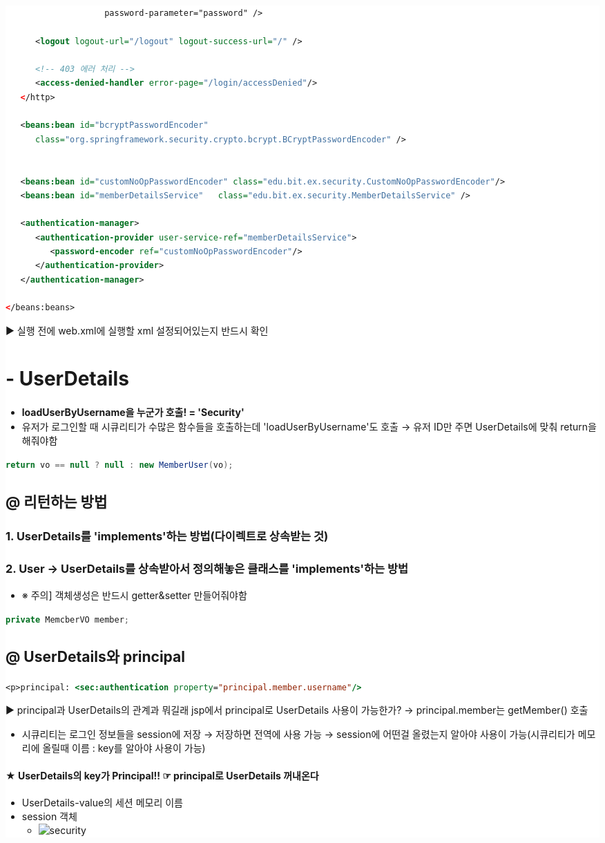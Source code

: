 ```xml
                    password-parameter="password" />
      
      <logout logout-url="/logout" logout-success-url="/" /> 
                
      <!-- 403 에러 처리 -->
      <access-denied-handler error-page="/login/accessDenied"/>      
   </http> 
   
   <beans:bean id="bcryptPasswordEncoder"
      class="org.springframework.security.crypto.bcrypt.BCryptPasswordEncoder" />

      
   <beans:bean id="customNoOpPasswordEncoder" class="edu.bit.ex.security.CustomNoOpPasswordEncoder"/>
   <beans:bean id="memberDetailsService"   class="edu.bit.ex.security.MemberDetailsService" />  

   <authentication-manager>
      <authentication-provider user-service-ref="memberDetailsService">
         <password-encoder ref="customNoOpPasswordEncoder"/>      
      </authentication-provider>
   </authentication-manager>

</beans:beans>
```
▶ 실행 전에 web.xml에 실행할 xml 설정되어있는지 반드시 확인

# - UserDetails
- **loadUserByUsername을 누군가 호출! = 'Security'**
- 유저가 로그인할 때 시큐리티가 수많은 함수들을 호출하는데 'loadUserByUsername'도 호출 → 유저 ID만 주면 UserDetails에 맞춰 return을 해줘야함 
```java
return vo == null ? null : new MemberUser(vo);
```

## @  리턴하는 방법
### 1. UserDetails를 'implements'하는 방법(다이렉트로 상속받는 것)
### 2. User → UserDetails를 상속받아서 정의해놓은 클래스를 'implements'하는 방법
- ※ 주의] 객체생성은 반드시 getter&setter 만들어줘야함
```java
private MemcberVO member;
```

## @ UserDetails와 principal
```jsp
<p>principal: <sec:authentication property="principal.member.username"/>
```
▶  principal과 UserDetails의 관계과 뭐길래 jsp에서 principal로 UserDetails 사용이 가능한가? → principal.member는 getMember() 호출 <br>
- 시큐리티는 로그인 정보들을 session에 저장 → 저장하면 전역에 사용 가능 → session에 어떤걸 올렸는지 알아야 사용이 가능(시큐리티가 메모리에 올릴때 이름 : key를 알아야 사용이 가능) 
#### ★ UserDetails의 key가 Principal!! ☞ principal로 UserDetails 꺼내온다
- UserDetails-value의 세션 메모리 이름 
- session 객체 
 	- ![security](https://user-images.githubusercontent.com/74290204/108800840-900b2500-75d7-11eb-99c9-0458c46c05b6.PNG)
